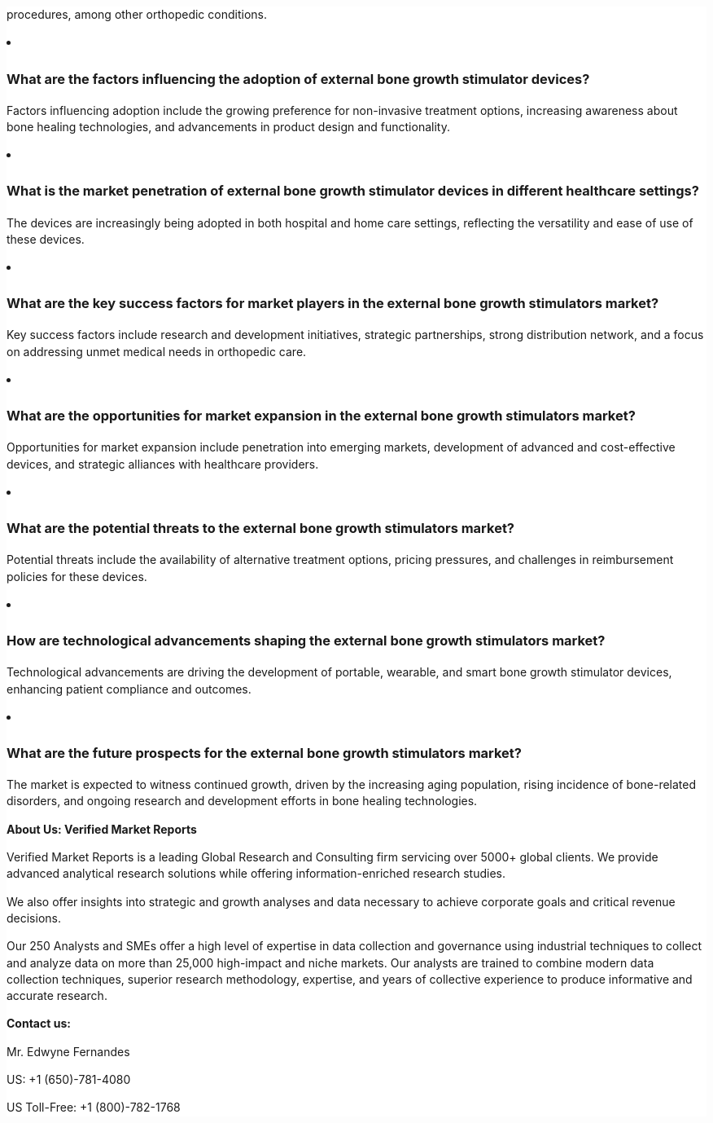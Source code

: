 procedures, among other orthopedic conditions.</p> </li> <li> <h3>What are the factors influencing the adoption of external bone growth stimulator devices?</h3> <p>Factors influencing adoption include the growing preference for non-invasive treatment options, increasing awareness about bone healing technologies, and advancements in product design and functionality.</p> </li> <li> <h3>What is the market penetration of external bone growth stimulator devices in different healthcare settings?</h3> <p>The devices are increasingly being adopted in both hospital and home care settings, reflecting the versatility and ease of use of these devices.</p> </li> <li> <h3>What are the key success factors for market players in the external bone growth stimulators market?</h3> <p>Key success factors include research and development initiatives, strategic partnerships, strong distribution network, and a focus on addressing unmet medical needs in orthopedic care.</p> </li> <li> <h3>What are the opportunities for market expansion in the external bone growth stimulators market?</h3> <p>Opportunities for market expansion include penetration into emerging markets, development of advanced and cost-effective devices, and strategic alliances with healthcare providers.</p> </li> <li> <h3>What are the potential threats to the external bone growth stimulators market?</h3> <p>Potential threats include the availability of alternative treatment options, pricing pressures, and challenges in reimbursement policies for these devices.</p> </li> <li> <h3>How are technological advancements shaping the external bone growth stimulators market?</h3> <p>Technological advancements are driving the development of portable, wearable, and smart bone growth stimulator devices, enhancing patient compliance and outcomes.</p> </li> <li> <h3>What are the future prospects for the external bone growth stimulators market?</h3> <p>The market is expected to witness continued growth, driven by the increasing aging population, rising incidence of bone-related disorders, and ongoing research and development efforts in bone healing technologies.</p> </li></ol></body></html></h3><p id="" class=""><strong>About Us: Verified Market Reports</strong></p><p id="" class="">Verified Market Reports is a leading Global Research and Consulting firm servicing over 5000+ global clients. We provide advanced analytical research solutions while offering information-enriched research studies.</p><p id="" class="">We also offer insights into strategic and growth analyses and data necessary to achieve corporate goals and critical revenue decisions.</p><p id="" class="">Our 250 Analysts and SMEs offer a high level of expertise in data collection and governance using industrial techniques to collect and analyze data on more than 25,000 high-impact and niche markets. Our analysts are trained to combine modern data collection techniques, superior research methodology, expertise, and years of collective experience to produce informative and accurate research.</p><p id="" class=""><strong>Contact us:</strong></p><p id="" class="">Mr. Edwyne Fernandes</p><p id="" class="">US: +1 (650)-781-4080</p><p id="" class="">US Toll-Free: +1 (800)-782-1768</p>
